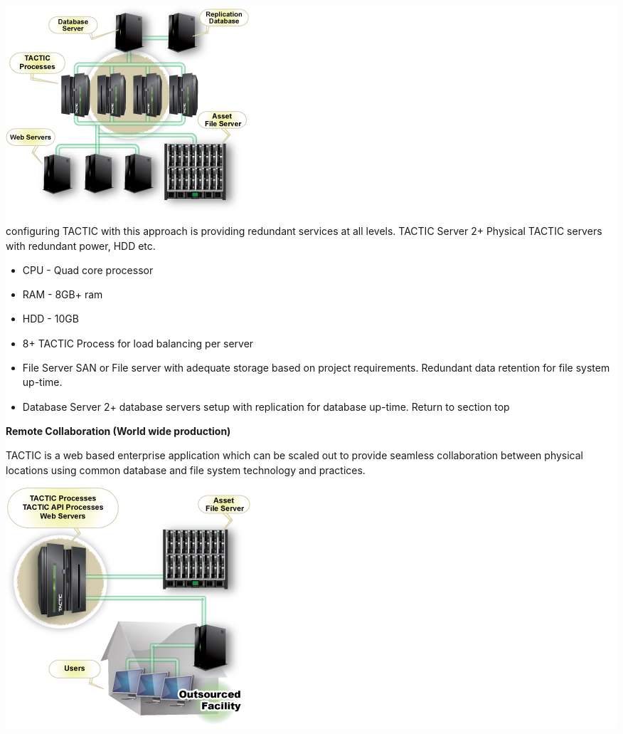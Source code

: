 ![image](media/High_Availability_v2.png)

configuring TACTIC with this approach is providing redundant services at all levels. TACTIC Server 2+ Physical TACTIC servers with redundant power, HDD etc.

-   CPU - Quad core processor  

-   RAM - 8GB+ ram

-   HDD - 10GB

-   8+ TACTIC Process for load balancing per server

- File Server SAN or File server with adequate storage based on project requirements. Redundant data retention for file system up-time. 

- Database Server 2+ database servers setup with replication for database up-time. Return to section top

**Remote Collaboration (World wide production)**

TACTIC is a web based enterprise application which can be scaled out to provide seamless collaboration between physical locations using common database and file system technology and practices.

![image](media/cloud_v2.png)
